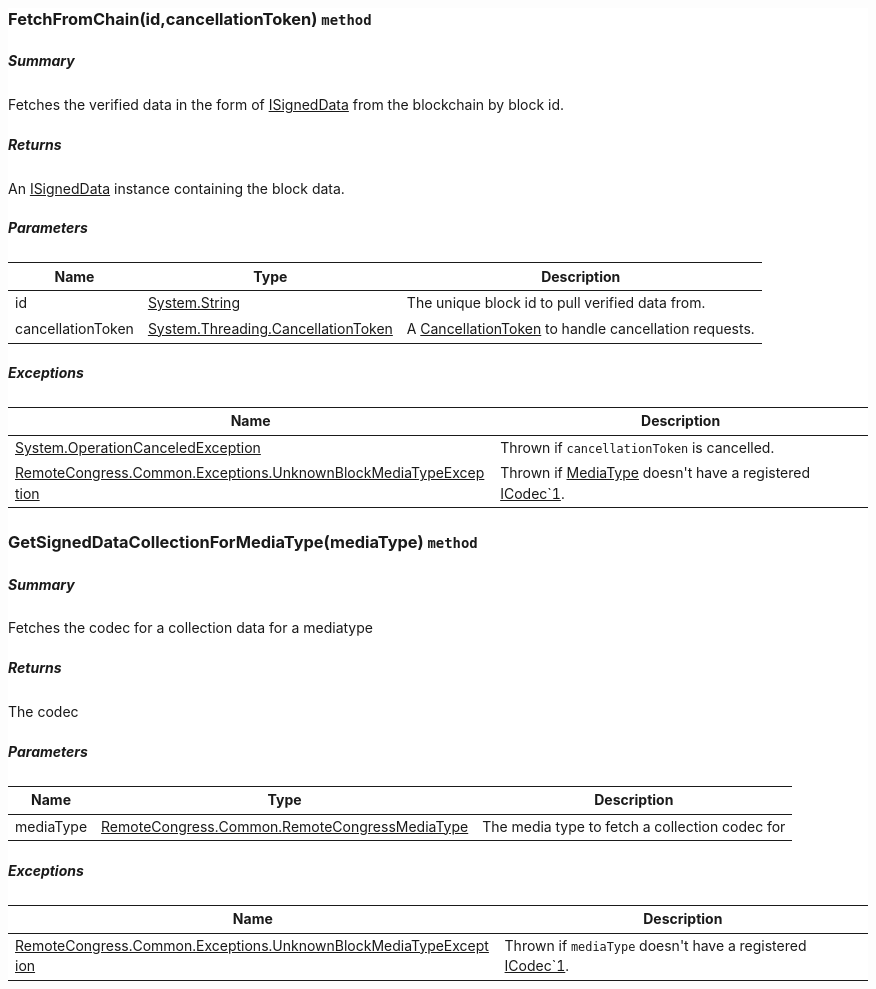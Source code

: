 <a name='M-RemoteCongress-Client-DAL-Http-HttpDataClient-FetchFromChain-System-String,System-Threading-CancellationToken-'></a>
### FetchFromChain(id,cancellationToken) `method`

##### Summary

Fetches the verified data in the form of [ISignedData](#T-RemoteCongress-Common-ISignedData 'RemoteCongress.Common.ISignedData') from the blockchain by block id.

##### Returns

An [ISignedData](#T-RemoteCongress-Common-ISignedData 'RemoteCongress.Common.ISignedData') instance containing the block data.

##### Parameters

| Name | Type | Description |
| ---- | ---- | ----------- |
| id | [System.String](http://msdn.microsoft.com/query/dev14.query?appId=Dev14IDEF1&l=EN-US&k=k:System.String 'System.String') | The unique block id to pull verified data from. |
| cancellationToken | [System.Threading.CancellationToken](http://msdn.microsoft.com/query/dev14.query?appId=Dev14IDEF1&l=EN-US&k=k:System.Threading.CancellationToken 'System.Threading.CancellationToken') | A [CancellationToken](http://msdn.microsoft.com/query/dev14.query?appId=Dev14IDEF1&l=EN-US&k=k:System.Threading.CancellationToken 'System.Threading.CancellationToken') to handle cancellation requests. |

##### Exceptions

| Name | Description |
| ---- | ----------- |
| [System.OperationCanceledException](http://msdn.microsoft.com/query/dev14.query?appId=Dev14IDEF1&l=EN-US&k=k:System.OperationCanceledException 'System.OperationCanceledException') | Thrown if `cancellationToken` is cancelled. |
| [RemoteCongress.Common.Exceptions.UnknownBlockMediaTypeException](#T-RemoteCongress-Common-Exceptions-UnknownBlockMediaTypeException 'RemoteCongress.Common.Exceptions.UnknownBlockMediaTypeException') | Thrown if [MediaType](#F-RemoteCongress-Common-Serialization-SignedDataV1JsonCodec-MediaType 'RemoteCongress.Common.Serialization.SignedDataV1JsonCodec.MediaType') doesn't have a registered [ICodec\`1](#T-RemoteCongress-Common-Serialization-ICodec`1 'RemoteCongress.Common.Serialization.ICodec`1'). |

<a name='M-RemoteCongress-Client-DAL-Http-HttpDataClient-GetSignedDataCollectionForMediaType-RemoteCongress-Common-RemoteCongressMediaType-'></a>
### GetSignedDataCollectionForMediaType(mediaType) `method`

##### Summary

Fetches the codec for a collection data for a mediatype

##### Returns

The codec

##### Parameters

| Name | Type | Description |
| ---- | ---- | ----------- |
| mediaType | [RemoteCongress.Common.RemoteCongressMediaType](#T-RemoteCongress-Common-RemoteCongressMediaType 'RemoteCongress.Common.RemoteCongressMediaType') | The media type to fetch a collection codec for |

##### Exceptions

| Name | Description |
| ---- | ----------- |
| [RemoteCongress.Common.Exceptions.UnknownBlockMediaTypeException](#T-RemoteCongress-Common-Exceptions-UnknownBlockMediaTypeException 'RemoteCongress.Common.Exceptions.UnknownBlockMediaTypeException') | Thrown if `mediaType` doesn't have a registered [ICodec\`1](#T-RemoteCongress-Common-Serialization-ICodec`1 'RemoteCongress.Common.Serialization.ICodec`1'). |
